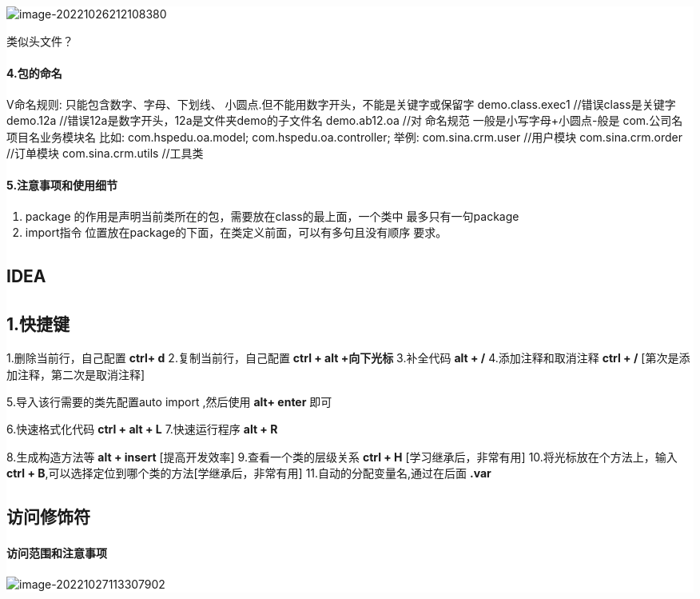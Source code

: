 

![image-20221026212108380](C:\Users\liukai\AppData\Roaming\Typora\typora-user-images\image-20221026212108380.png)

类似头文件？

#### 4.包的命名

V命名规则:
只能包含数字、字母、下划线、 小圆点.但不能用数字开头，不能是关键字或保留字
demo.class.exec1 //错误class是关键字
demo.12a //错误12a是数字开头，12a是文件夹demo的子文件名
demo.ab12.oa //对
命名规范
一般是小写字母+小圆点-般是
com.公司名项目名业务模块名
比如: com.hspedu.oa.model; com.hspedu.oa.controller;
举例:
com.sina.crm.user //用户模块
com.sina.crm.order //订单模块
com.sina.crm.utils //工具类

#### 5.注意事项和使用细节

1. package 的作用是声明当前类所在的包，需要放在class的最上面，一个类中
最多只有一句package
2. import指令 位置放在package的下面，在类定义前面，可以有多句且没有顺序
要求。

## IDEA

## 1.快捷键

1.删除当前行，自己配置 **ctrl+ d**
2.复制当前行，自己配置 **ctrl + alt +向下光标**
3.补全代码 **alt + /**
4.添加注释和取消注释 **ctrl + /** [第次是添加注释，第二次是取消注释]

5.导入该行需要的类先配置auto import ,然后使用 **alt+ enter** 即可

6.快速格式化代码 **ctrl + alt + L**
7.快速运行程序 **alt + R**

8.生成构造方法等 **alt + insert** [提高开发效率]
9.查看一个类的层级关系 **ctrl + H** [学习继承后，非常有用]
10.将光标放在个方法上，输入 **ctrl + B**,可以选择定位到哪个类的方法[学继承后，非常有用]
11.自动的分配变量名,通过在后面 **.var**

## 访问修饰符

#### 访问范围和注意事项

![image-20221027113307902](C:\Users\liukai\AppData\Roaming\Typora\typora-user-images\image-20221027113307902.png)
